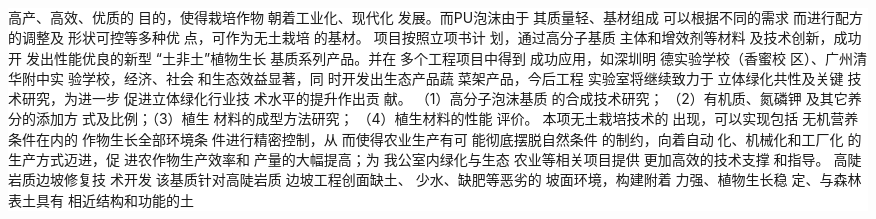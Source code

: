 高产、高效、优质的
目的，使得栽培作物
朝着工业化、现代化
发展。而PU泡沫由于
其质量轻、基材组成
可以根据不同的需求
而进行配方的调整及
形状可控等多种优
点，可作为无土栽培
的基材。
项目按照立项书计
划，通过高分子基质
主体和增效剂等材料
及技术创新，成功开
发出性能优良的新型
“土非土”植物生长
基质系列产品。并在
多个工程项目中得到
成功应用，如深圳明
德实验学校（香蜜校
区）、广州清华附中实
验学校，经济、社会
和生态效益显著，同
时开发出生态产品蔬
菜架产品，今后工程
实验室将继续致力于
立体绿化共性及关键
技术研究，为进一步
促进立体绿化行业技
术水平的提升作出贡
献。
（1）高分子泡沫基质
的合成技术研究；
（2）有机质、氮磷钾
及其它养分的添加方
式及比例；（3）植生
材料的成型方法研究；
（4）植生材料的性能
评价。
本项无土栽培技术的
出现，可以实现包括
无机营养条件在内的
作物生长全部环境条
件进行精密控制，从
而使得农业生产有可
能彻底摆脱自然条件
的制约，向着自动
化、机械化和工厂化
的生产方式迈进，促
进农作物生产效率和
产量的大幅提高；为
我公室内绿化与生态
农业等相关项目提供
更加高效的技术支撑
和指导。
高陡岩质边坡修复技
术开发
该基质针对高陡岩质
边坡工程创面缺土、
少水、缺肥等恶劣的
坡面环境，构建附着
力强、植物生长稳
定、与森林表土具有
相近结构和功能的土